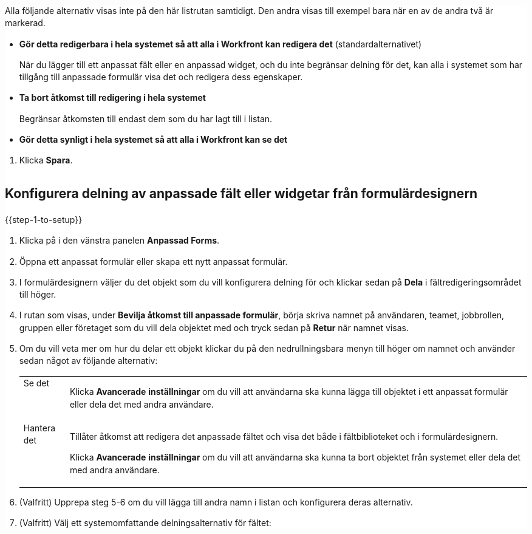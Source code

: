    Alla följande alternativ visas inte på den här listrutan samtidigt. Den andra visas till exempel bara när en av de andra två är markerad.

   * **Gör detta redigerbara i hela systemet så att alla i Workfront kan redigera det** (standardalternativet)

     När du lägger till ett anpassat fält eller en anpassad widget, och du inte begränsar delning för det, kan alla i systemet som har tillgång till anpassade formulär visa det och redigera dess egenskaper.

   * **Ta bort åtkomst till redigering i hela systemet**

     Begränsar åtkomsten till endast dem som du har lagt till i listan.

   * **Gör detta synligt i hela systemet så att alla i Workfront kan se det**

1. Klicka **Spara**.

## Konfigurera delning av anpassade fält eller widgetar från formulärdesignern

{{step-1-to-setup}}

1. Klicka på i den vänstra panelen **Anpassad Forms**.
1. Öppna ett anpassat formulär eller skapa ett nytt anpassat formulär.
1. I formulärdesignern väljer du det objekt som du vill konfigurera delning för och klickar sedan på **Dela** i fältredigeringsområdet till höger.
1. I rutan som visas, under **Bevilja åtkomst till anpassade formulär**, börja skriva namnet på användaren, teamet, jobbrollen, gruppen eller företaget som du vill dela objektet med och tryck sedan på **Retur** när namnet visas.
1. Om du vill veta mer om hur du delar ett objekt klickar du på den nedrullningsbara menyn till höger om namnet och använder sedan något av följande alternativ:

   <table style="table-layout:auto"> 
    <col> 
    <col> 
      <tbody> 
       <tr> 
        <td role="rowheader">Se det</td> 
        <td> <p>Klicka <strong>Avancerade inställningar</strong> om du vill att användarna ska kunna lägga till objektet i ett anpassat formulär eller dela det med andra användare.</p> </td> 
       </tr> 
       <tr> 
        <td role="rowheader">Hantera det</td> 
        <td> <p>Tillåter åtkomst att redigera det anpassade fältet och visa det både i fältbiblioteket och i formulärdesignern.</p> <p>Klicka <strong>Avancerade inställningar</strong> om du vill att användarna ska kunna ta bort objektet från systemet eller dela det med andra användare.</p> </td> 
       </tr> 
     </tbody> 
    </table>

1. (Valfritt) Upprepa steg 5-6 om du vill lägga till andra namn i listan och konfigurera deras alternativ.
1. (Valfritt) Välj ett systemomfattande delningsalternativ för fältet:
